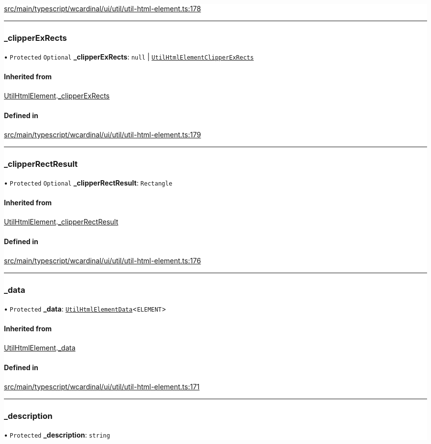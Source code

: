 [src/main/typescript/wcardinal/ui/util/util-html-element.ts:178](https://github.com/winter-cardinal/winter-cardinal-ui/blob/v0.310.1/src/main/typescript/wcardinal/ui/util/util-html-element.ts#L178)

___

### \_clipperExRects

• `Protected` `Optional` **\_clipperExRects**: ``null`` \| [`UtilHtmlElementClipperExRects`](../interfaces/UtilHtmlElementClipperExRects.md)

#### Inherited from

[UtilHtmlElement](UtilHtmlElement.md).[_clipperExRects](UtilHtmlElement.md#_clipperexrects)

#### Defined in

[src/main/typescript/wcardinal/ui/util/util-html-element.ts:179](https://github.com/winter-cardinal/winter-cardinal-ui/blob/v0.310.1/src/main/typescript/wcardinal/ui/util/util-html-element.ts#L179)

___

### \_clipperRectResult

• `Protected` `Optional` **\_clipperRectResult**: `Rectangle`

#### Inherited from

[UtilHtmlElement](UtilHtmlElement.md).[_clipperRectResult](UtilHtmlElement.md#_clipperrectresult)

#### Defined in

[src/main/typescript/wcardinal/ui/util/util-html-element.ts:176](https://github.com/winter-cardinal/winter-cardinal-ui/blob/v0.310.1/src/main/typescript/wcardinal/ui/util/util-html-element.ts#L176)

___

### \_data

• `Protected` **\_data**: [`UtilHtmlElementData`](../interfaces/UtilHtmlElementData.md)\<`ELEMENT`\>

#### Inherited from

[UtilHtmlElement](UtilHtmlElement.md).[_data](UtilHtmlElement.md#_data)

#### Defined in

[src/main/typescript/wcardinal/ui/util/util-html-element.ts:171](https://github.com/winter-cardinal/winter-cardinal-ui/blob/v0.310.1/src/main/typescript/wcardinal/ui/util/util-html-element.ts#L171)

___

### \_description

• `Protected` **\_description**: `string`
